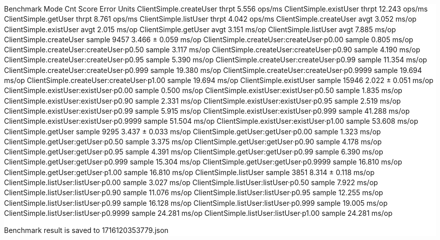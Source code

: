 Benchmark                                     Mode    Cnt   Score   Error   Units
ClientSimple.createUser                      thrpt          5.556          ops/ms
ClientSimple.existUser                       thrpt         12.243          ops/ms
ClientSimple.getUser                         thrpt          8.761          ops/ms
ClientSimple.listUser                        thrpt          4.042          ops/ms
ClientSimple.createUser                       avgt          3.052           ms/op
ClientSimple.existUser                        avgt          2.015           ms/op
ClientSimple.getUser                          avgt          3.151           ms/op
ClientSimple.listUser                         avgt          7.885           ms/op
ClientSimple.createUser                     sample   9457   3.466 ± 0.059   ms/op
ClientSimple.createUser:createUser·p0.00    sample          0.805           ms/op
ClientSimple.createUser:createUser·p0.50    sample          3.117           ms/op
ClientSimple.createUser:createUser·p0.90    sample          4.190           ms/op
ClientSimple.createUser:createUser·p0.95    sample          5.390           ms/op
ClientSimple.createUser:createUser·p0.99    sample         11.354           ms/op
ClientSimple.createUser:createUser·p0.999   sample         19.380           ms/op
ClientSimple.createUser:createUser·p0.9999  sample         19.694           ms/op
ClientSimple.createUser:createUser·p1.00    sample         19.694           ms/op
ClientSimple.existUser                      sample  15946   2.022 ± 0.051   ms/op
ClientSimple.existUser:existUser·p0.00      sample          0.500           ms/op
ClientSimple.existUser:existUser·p0.50      sample          1.835           ms/op
ClientSimple.existUser:existUser·p0.90      sample          2.331           ms/op
ClientSimple.existUser:existUser·p0.95      sample          2.519           ms/op
ClientSimple.existUser:existUser·p0.99      sample          5.915           ms/op
ClientSimple.existUser:existUser·p0.999     sample         41.288           ms/op
ClientSimple.existUser:existUser·p0.9999    sample         51.504           ms/op
ClientSimple.existUser:existUser·p1.00      sample         53.608           ms/op
ClientSimple.getUser                        sample   9295   3.437 ± 0.033   ms/op
ClientSimple.getUser:getUser·p0.00          sample          1.323           ms/op
ClientSimple.getUser:getUser·p0.50          sample          3.375           ms/op
ClientSimple.getUser:getUser·p0.90          sample          4.178           ms/op
ClientSimple.getUser:getUser·p0.95          sample          4.391           ms/op
ClientSimple.getUser:getUser·p0.99          sample          6.390           ms/op
ClientSimple.getUser:getUser·p0.999         sample         15.304           ms/op
ClientSimple.getUser:getUser·p0.9999        sample         16.810           ms/op
ClientSimple.getUser:getUser·p1.00          sample         16.810           ms/op
ClientSimple.listUser                       sample   3851   8.314 ± 0.118   ms/op
ClientSimple.listUser:listUser·p0.00        sample          3.027           ms/op
ClientSimple.listUser:listUser·p0.50        sample          7.922           ms/op
ClientSimple.listUser:listUser·p0.90        sample         11.076           ms/op
ClientSimple.listUser:listUser·p0.95        sample         12.255           ms/op
ClientSimple.listUser:listUser·p0.99        sample         16.128           ms/op
ClientSimple.listUser:listUser·p0.999       sample         19.005           ms/op
ClientSimple.listUser:listUser·p0.9999      sample         24.281           ms/op
ClientSimple.listUser:listUser·p1.00        sample         24.281           ms/op

Benchmark result is saved to 1716120353779.json

